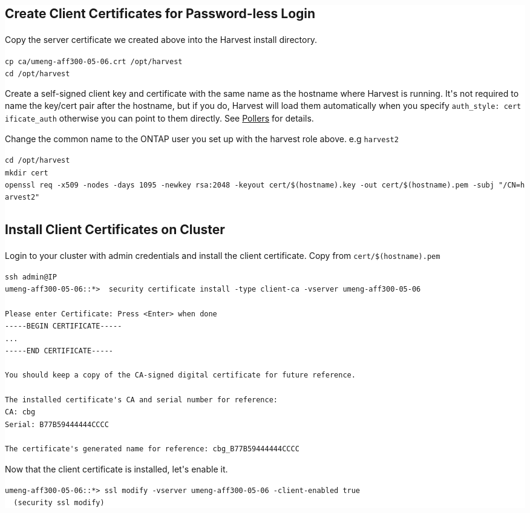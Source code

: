 ## Create Client Certificates for Password-less Login

Copy the server certificate we created above into the Harvest install directory.

```
cp ca/umeng-aff300-05-06.crt /opt/harvest
cd /opt/harvest
```

Create a self-signed client key and certificate with the same name as the hostname where Harvest is running. It's not
required to name the key/cert pair after the hostname, but if you do, Harvest will load them automatically when you
specify `auth_style: certificate_auth` otherwise you can point to them directly.
See [Pollers](https://github.com/NetApp/harvest#pollers) for details.

Change the common name to the ONTAP user you set up with the harvest role above. e.g `harvest2`

```
cd /opt/harvest
mkdir cert
openssl req -x509 -nodes -days 1095 -newkey rsa:2048 -keyout cert/$(hostname).key -out cert/$(hostname).pem -subj "/CN=harvest2"
```

## Install Client Certificates on Cluster

Login to your cluster with admin credentials and install the client certificate. Copy from `cert/$(hostname).pem`

```
ssh admin@IP
umeng-aff300-05-06::*>  security certificate install -type client-ca -vserver umeng-aff300-05-06

Please enter Certificate: Press <Enter> when done
-----BEGIN CERTIFICATE-----
...
-----END CERTIFICATE-----

You should keep a copy of the CA-signed digital certificate for future reference.

The installed certificate's CA and serial number for reference:
CA: cbg
Serial: B77B59444444CCCC

The certificate's generated name for reference: cbg_B77B59444444CCCC
```

Now that the client certificate is installed, let's enable it.

```
umeng-aff300-05-06::*> ssl modify -vserver umeng-aff300-05-06 -client-enabled true
  (security ssl modify)
```

